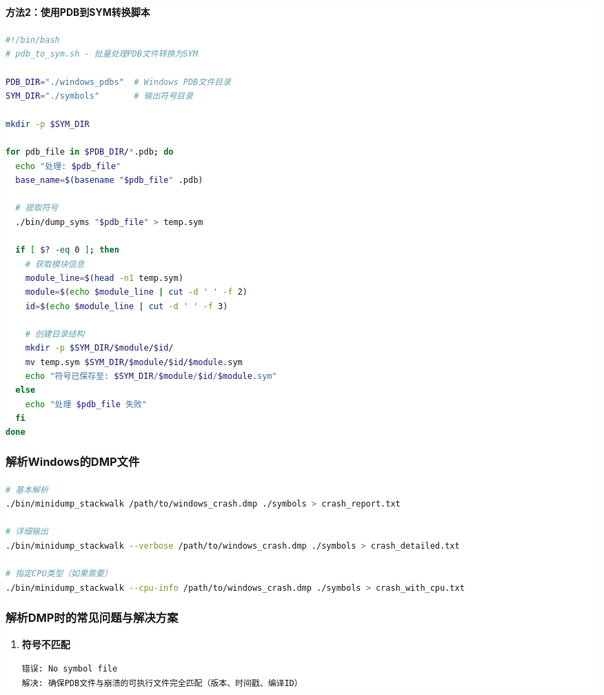 #### 方法2：使用PDB到SYM转换脚本

```bash
#!/bin/bash
# pdb_to_sym.sh - 批量处理PDB文件转换为SYM

PDB_DIR="./windows_pdbs"  # Windows PDB文件目录
SYM_DIR="./symbols"       # 输出符号目录

mkdir -p $SYM_DIR

for pdb_file in $PDB_DIR/*.pdb; do
  echo "处理: $pdb_file"
  base_name=$(basename "$pdb_file" .pdb)
  
  # 提取符号
  ./bin/dump_syms "$pdb_file" > temp.sym
  
  if [ $? -eq 0 ]; then
    # 获取模块信息
    module_line=$(head -n1 temp.sym)
    module=$(echo $module_line | cut -d ' ' -f 2)
    id=$(echo $module_line | cut -d ' ' -f 3)
    
    # 创建目录结构
    mkdir -p $SYM_DIR/$module/$id/
    mv temp.sym $SYM_DIR/$module/$id/$module.sym
    echo "符号已保存至: $SYM_DIR/$module/$id/$module.sym"
  else
    echo "处理 $pdb_file 失败"
  fi
done
```

### 解析Windows的DMP文件

```bash
# 基本解析
./bin/minidump_stackwalk /path/to/windows_crash.dmp ./symbols > crash_report.txt

# 详细输出
./bin/minidump_stackwalk --verbose /path/to/windows_crash.dmp ./symbols > crash_detailed.txt

# 指定CPU类型（如果需要）
./bin/minidump_stackwalk --cpu-info /path/to/windows_crash.dmp ./symbols > crash_with_cpu.txt
```

### 解析DMP时的常见问题与解决方案

1. **符号不匹配**
   ```
   错误: No symbol file
   解决: 确保PDB文件与崩溃的可执行文件完全匹配（版本、时间戳、编译ID）
   ```
